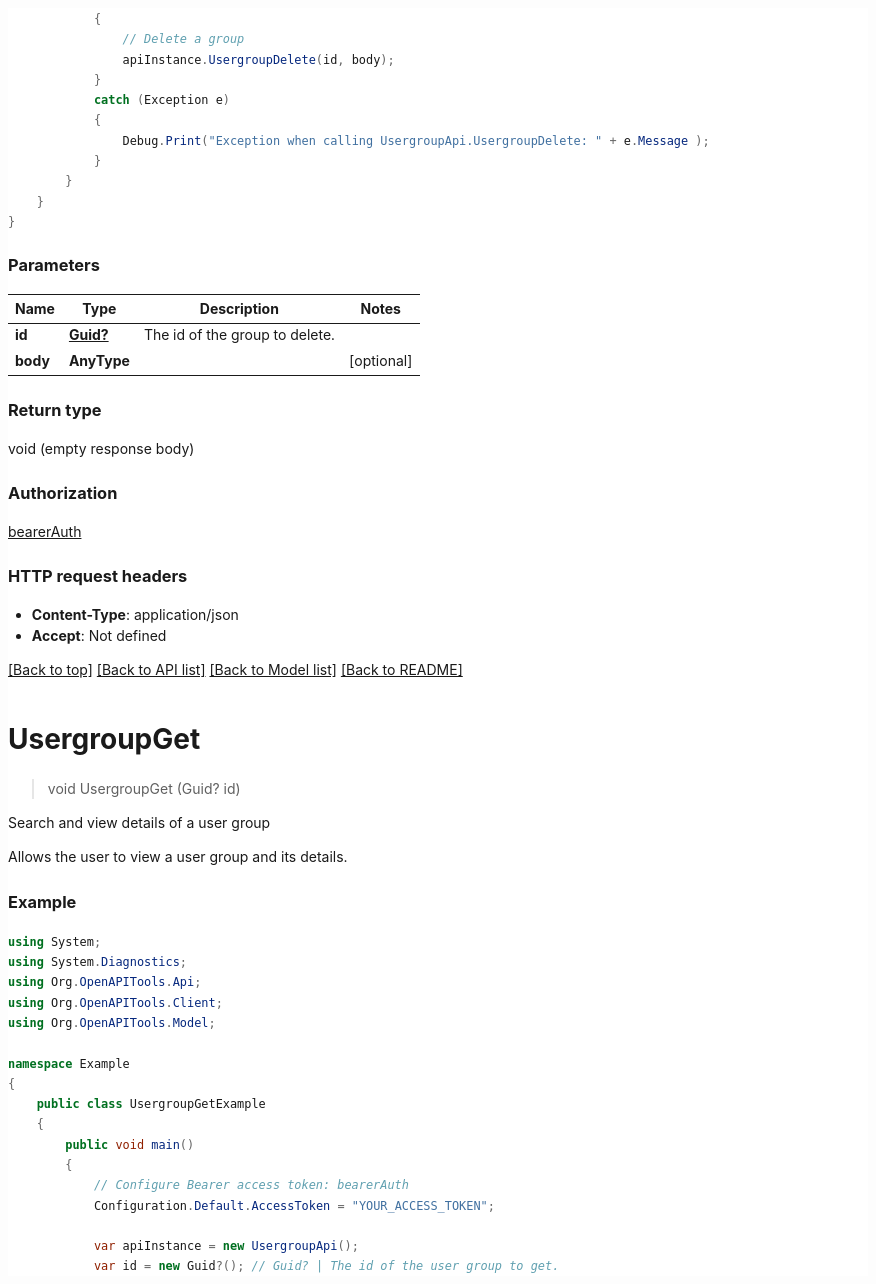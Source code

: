 ```csharp
            {
                // Delete a group
                apiInstance.UsergroupDelete(id, body);
            }
            catch (Exception e)
            {
                Debug.Print("Exception when calling UsergroupApi.UsergroupDelete: " + e.Message );
            }
        }
    }
}
```

### Parameters

Name | Type | Description  | Notes
------------- | ------------- | ------------- | -------------
 **id** | [**Guid?**](.md)| The id of the group to delete. | 
 **body** | **AnyType**|  | [optional] 

### Return type

void (empty response body)

### Authorization

[bearerAuth](../README.md#bearerAuth)

### HTTP request headers

 - **Content-Type**: application/json
 - **Accept**: Not defined

[[Back to top]](#) [[Back to API list]](../README.md#documentation-for-api-endpoints) [[Back to Model list]](../README.md#documentation-for-models) [[Back to README]](../README.md)

<a name="usergroupget"></a>
# **UsergroupGet**
> void UsergroupGet (Guid? id)

Search and view details of a user group

Allows the user to view a user group and its details.

### Example
```csharp
using System;
using System.Diagnostics;
using Org.OpenAPITools.Api;
using Org.OpenAPITools.Client;
using Org.OpenAPITools.Model;

namespace Example
{
    public class UsergroupGetExample
    {
        public void main()
        {
            // Configure Bearer access token: bearerAuth
            Configuration.Default.AccessToken = "YOUR_ACCESS_TOKEN";

            var apiInstance = new UsergroupApi();
            var id = new Guid?(); // Guid? | The id of the user group to get.

```